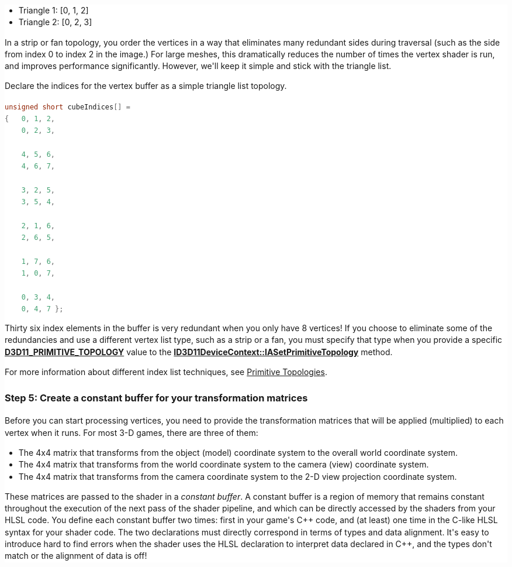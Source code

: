 -   Triangle 1: \[0, 1, 2\]
-   Triangle 2: \[0, 2, 3\]

In a strip or fan topology, you order the vertices in a way that eliminates many redundant sides during traversal (such as the side from index 0 to index 2 in the image.) For large meshes, this dramatically reduces the number of times the vertex shader is run, and improves performance significantly. However, we'll keep it simple and stick with the triangle list.

Declare the indices for the vertex buffer as a simple triangle list topology.

```cpp
unsigned short cubeIndices[] =
{   0, 1, 2,
    0, 2, 3,

    4, 5, 6,
    4, 6, 7,

    3, 2, 5,
    3, 5, 4,

    2, 1, 6,
    2, 6, 5,

    1, 7, 6,
    1, 0, 7,

    0, 3, 4,
    0, 4, 7 };
```

Thirty six index elements in the buffer is very redundant when you only have 8 vertices! If you choose to eliminate some of the redundancies and use a different vertex list type, such as a strip or a fan, you must specify that type when you provide a specific [**D3D11\_PRIMITIVE\_TOPOLOGY**](https://msdn.microsoft.com/library/windows/desktop/ff476189) value to the [**ID3D11DeviceContext::IASetPrimitiveTopology**](https://msdn.microsoft.com/library/windows/desktop/ff476455) method.

For more information about different index list techniques, see [Primitive Topologies](https://msdn.microsoft.com/library/windows/desktop/bb205124).

### Step 5: Create a constant buffer for your transformation matrices

Before you can start processing vertices, you need to provide the transformation matrices that will be applied (multiplied) to each vertex when it runs. For most 3-D games, there are three of them:

-   The 4x4 matrix that transforms from the object (model) coordinate system to the overall world coordinate system.
-   The 4x4 matrix that transforms from the world coordinate system to the camera (view) coordinate system.
-   The 4x4 matrix that transforms from the camera coordinate system to the 2-D view projection coordinate system.

These matrices are passed to the shader in a *constant buffer*. A constant buffer is a region of memory that remains constant throughout the execution of the next pass of the shader pipeline, and which can be directly accessed by the shaders from your HLSL code. You define each constant buffer two times: first in your game's C++ code, and (at least) one time in the C-like HLSL syntax for your shader code. The two declarations must directly correspond in terms of types and data alignment. It's easy to introduce hard to find errors when the shader uses the HLSL declaration to interpret data declared in C++, and the types don't match or the alignment of data is off!
